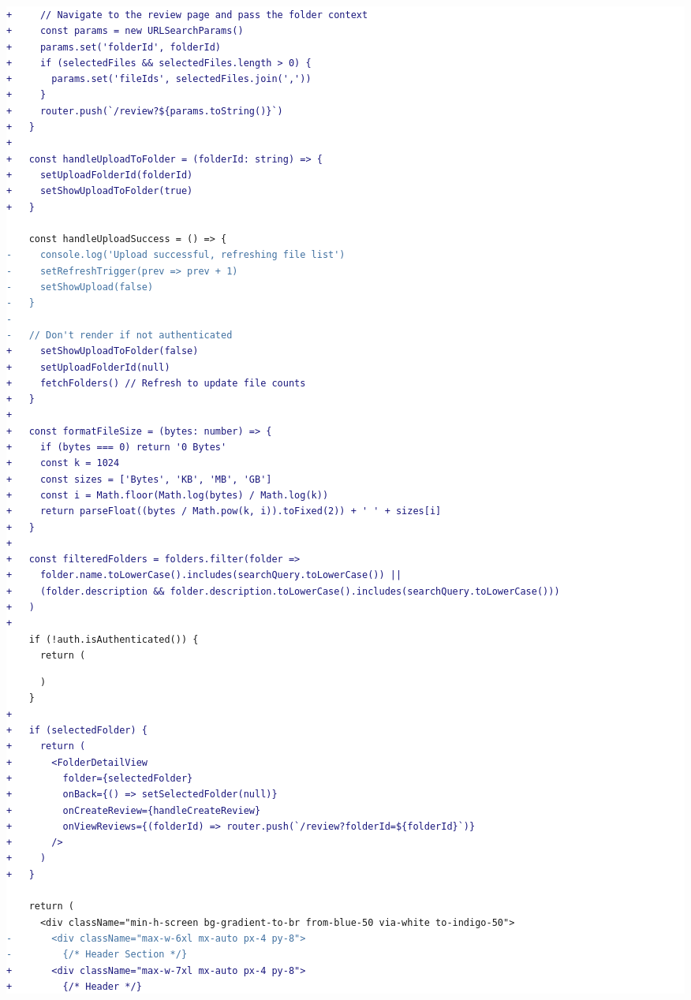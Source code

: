 ```diff
+     // Navigate to the review page and pass the folder context
+     const params = new URLSearchParams()
+     params.set('folderId', folderId)
+     if (selectedFiles && selectedFiles.length > 0) {
+       params.set('fileIds', selectedFiles.join(','))
+     }
+     router.push(`/review?${params.toString()}`)
+   }
+ 
+   const handleUploadToFolder = (folderId: string) => {
+     setUploadFolderId(folderId)
+     setShowUploadToFolder(true)
+   }
  
    const handleUploadSuccess = () => {
-     console.log('Upload successful, refreshing file list')
-     setRefreshTrigger(prev => prev + 1)
-     setShowUpload(false)
-   }
- 
-   // Don't render if not authenticated
+     setShowUploadToFolder(false)
+     setUploadFolderId(null)
+     fetchFolders() // Refresh to update file counts
+   }
+ 
+   const formatFileSize = (bytes: number) => {
+     if (bytes === 0) return '0 Bytes'
+     const k = 1024
+     const sizes = ['Bytes', 'KB', 'MB', 'GB']
+     const i = Math.floor(Math.log(bytes) / Math.log(k))
+     return parseFloat((bytes / Math.pow(k, i)).toFixed(2)) + ' ' + sizes[i]
+   }
+ 
+   const filteredFolders = folders.filter(folder =>
+     folder.name.toLowerCase().includes(searchQuery.toLowerCase()) ||
+     (folder.description && folder.description.toLowerCase().includes(searchQuery.toLowerCase()))
+   )
+ 
    if (!auth.isAuthenticated()) {
      return (
```

```diff
      )
    }
+ 
+   if (selectedFolder) {
+     return (
+       <FolderDetailView
+         folder={selectedFolder}
+         onBack={() => setSelectedFolder(null)}
+         onCreateReview={handleCreateReview}
+         onViewReviews={(folderId) => router.push(`/review?folderId=${folderId}`)}
+       />
+     )
+   }
  
    return (
      <div className="min-h-screen bg-gradient-to-br from-blue-50 via-white to-indigo-50">
-       <div className="max-w-6xl mx-auto px-4 py-8">
-         {/* Header Section */}
+       <div className="max-w-7xl mx-auto px-4 py-8">
+         {/* Header */}
```